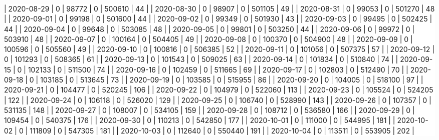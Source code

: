 | 2020-08-29 | 0 | 98772 | 0 | 500610 | 44 |
| 2020-08-30 | 0 | 98907 | 0 | 501105 | 49 |
| 2020-08-31 | 0 | 99053 | 0 | 501270 | 48 |
| 2020-09-01 | 0 | 99198 | 0 | 501600 | 44 |
| 2020-09-02 | 0 | 99349 | 0 | 501930 | 43 |
| 2020-09-03 | 0 | 99495 | 0 | 502425 | 44 |
| 2020-09-04 | 0 | 99648 | 0 | 503085 | 48 |
| 2020-09-05 | 0 | 99801 | 0 | 503250 | 44 |
| 2020-09-06 | 0 | 99972 | 0 | 503910 | 48 |
| 2020-09-07 | 0 | 100164 | 0 | 504405 | 49 |
| 2020-09-08 | 0 | 100370 | 0 | 504900 | 48 |
| 2020-09-09 | 0 | 100596 | 0 | 505560 | 49 |
| 2020-09-10 | 0 | 100816 | 0 | 506385 | 52 |
| 2020-09-11 | 0 | 101056 | 0 | 507375 | 57 |
| 2020-09-12 | 0 | 101293 | 0 | 508365 | 61 |
| 2020-09-13 | 0 | 101543 | 0 | 509025 | 63 |
| 2020-09-14 | 0 | 101834 | 0 | 510840 | 74 |
| 2020-09-15 | 0 | 102133 | 0 | 511500 | 74 |
| 2020-09-16 | 0 | 102459 | 0 | 511665 | 69 |
| 2020-09-17 | 0 | 102803 | 0 | 512490 | 70 |
| 2020-09-18 | 0 | 103185 | 0 | 513645 | 73 |
| 2020-09-19 | 0 | 103585 | 0 | 515955 | 86 |
| 2020-09-20 | 0 | 104005 | 0 | 518100 | 97 |
| 2020-09-21 | 0 | 104477 | 0 | 520245 | 106 |
| 2020-09-22 | 0 | 104979 | 0 | 522060 | 113 |
| 2020-09-23 | 0 | 105524 | 0 | 524205 | 122 |
| 2020-09-24 | 0 | 106118 | 0 | 526020 | 129 |
| 2020-09-25 | 0 | 106740 | 0 | 528990 | 143 |
| 2020-09-26 | 0 | 107357 | 0 | 531135 | 148 |
| 2020-09-27 | 0 | 108007 | 0 | 534105 | 159 |
| 2020-09-28 | 0 | 108712 | 0 | 536580 | 166 |
| 2020-09-29 | 0 | 109454 | 0 | 540375 | 176 |
| 2020-09-30 | 0 | 110213 | 0 | 542850 | 177 |
| 2020-10-01 | 0 | 111000 | 0 | 544995 | 181 |
| 2020-10-02 | 0 | 111809 | 0 | 547305 | 181 |
| 2020-10-03 | 0 | 112640 | 0 | 550440 | 191 |
| 2020-10-04 | 0 | 113511 | 0 | 553905 | 202 |